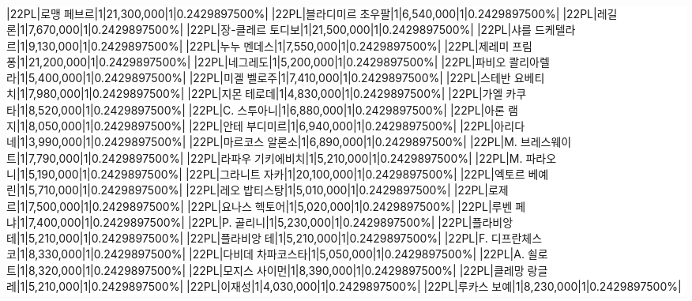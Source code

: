 |22PL|로맹 페브르|1|21,300,000|1|0.2429897500%|
|22PL|블라디미르 초우팔|1|6,540,000|1|0.2429897500%|
|22PL|레길론|1|7,670,000|1|0.2429897500%|
|22PL|장-클레르 토디보|1|21,500,000|1|0.2429897500%|
|22PL|샤를 드케텔라르|1|9,130,000|1|0.2429897500%|
|22PL|누누 멘데스|1|7,550,000|1|0.2429897500%|
|22PL|제레미 프림퐁|1|21,200,000|1|0.2429897500%|
|22PL|네그레도|1|5,200,000|1|0.2429897500%|
|22PL|파비오 콸리아렐라|1|5,400,000|1|0.2429897500%|
|22PL|미겔 벨로주|1|7,410,000|1|0.2429897500%|
|22PL|스테반 요베티치|1|7,980,000|1|0.2429897500%|
|22PL|지몬 테로데|1|4,830,000|1|0.2429897500%|
|22PL|가엘 카쿠타|1|8,520,000|1|0.2429897500%|
|22PL|C. 스투아니|1|6,880,000|1|0.2429897500%|
|22PL|아론 램지|1|8,050,000|1|0.2429897500%|
|22PL|안테 부디미르|1|6,940,000|1|0.2429897500%|
|22PL|아리다네|1|3,990,000|1|0.2429897500%|
|22PL|마르코스 알론소|1|6,890,000|1|0.2429897500%|
|22PL|M. 브레스웨이트|1|7,790,000|1|0.2429897500%|
|22PL|라파우 기키에비치|1|5,210,000|1|0.2429897500%|
|22PL|M. 파라오니|1|5,190,000|1|0.2429897500%|
|22PL|그라니트 자카|1|20,100,000|1|0.2429897500%|
|22PL|엑토르 베예린|1|5,710,000|1|0.2429897500%|
|22PL|레오 밥티스탕|1|5,010,000|1|0.2429897500%|
|22PL|로제르|1|7,500,000|1|0.2429897500%|
|22PL|요나스 헥토어|1|5,020,000|1|0.2429897500%|
|22PL|루벤 페냐|1|7,400,000|1|0.2429897500%|
|22PL|P. 골리니|1|5,230,000|1|0.2429897500%|
|22PL|플라비앙 테|1|5,210,000|1|0.2429897500%|
|22PL|플라비앙 테|1|5,210,000|1|0.2429897500%|
|22PL|F. 디프란체스코|1|8,330,000|1|0.2429897500%|
|22PL|다비데 차파코스타|1|5,050,000|1|0.2429897500%|
|22PL|A. 쇨로트|1|8,320,000|1|0.2429897500%|
|22PL|모지스 사이먼|1|8,390,000|1|0.2429897500%|
|22PL|클레망 랑글레|1|5,210,000|1|0.2429897500%|
|22PL|이재성|1|4,030,000|1|0.2429897500%|
|22PL|루카스 보예|1|8,230,000|1|0.2429897500%|